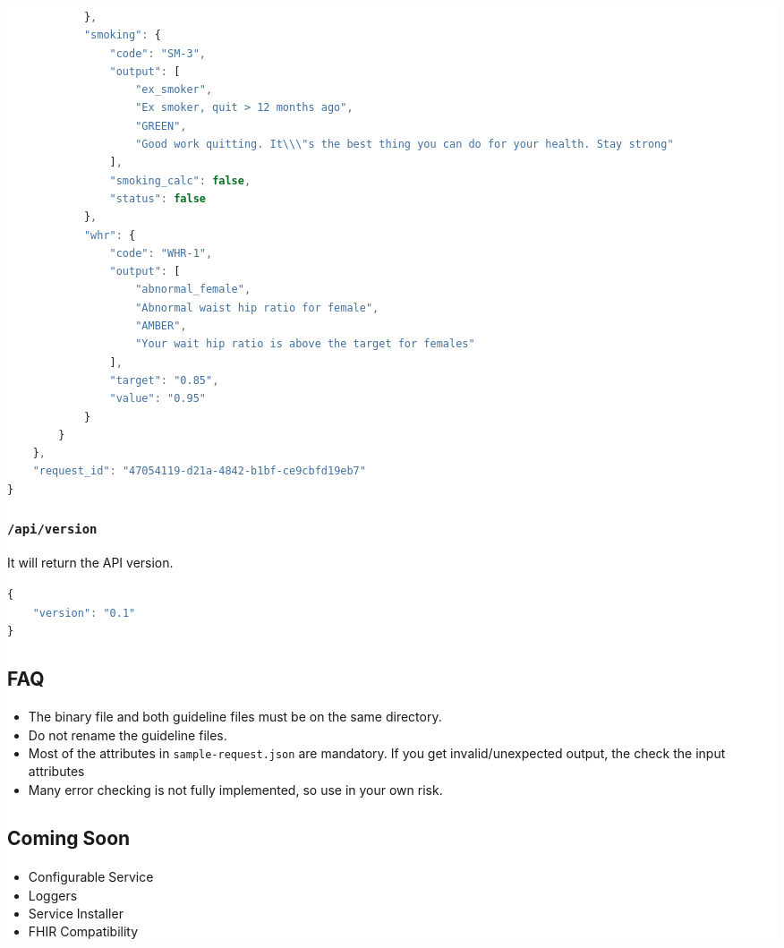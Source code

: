 ```javascript
            },
            "smoking": {
                "code": "SM-3",
                "output": [
                    "ex_smoker",
                    "Ex smoker, quit > 12 months ago",
                    "GREEN",
                    "Good work quitting. It\\\"s the best thing you can do for your health. Stay strong"
                ],
                "smoking_calc": false,
                "status": false
            },
            "whr": {
                "code": "WHR-1",
                "output": [
                    "abnormal_female",
                    "Abnormal waist hip ratio for female",
                    "AMBER",
                    "Your wait hip ratio is above the target for females"
                ],
                "target": "0.85",
                "value": "0.95"
            }
        }
    },
    "request_id": "47054119-d21a-4842-b1bf-ce9cbfd19eb7"
}
```

### `/api/version`

It will return the API version.

```javascript
{
    "version": "0.1"
}
```

## FAQ

- The binary file and both guideline files must be on the same directory.
- Do not rename the guideline files.
- Most of the attributes in `sample-request.json` are mandatory. If you get invalid/unexpected output, the check the input attributes
- Many error checking is not fully implemented, so use in your own risk.

## Coming Soon

- Configurable Service
- Loggers
- Service Installer
- FHIR Compatibility
